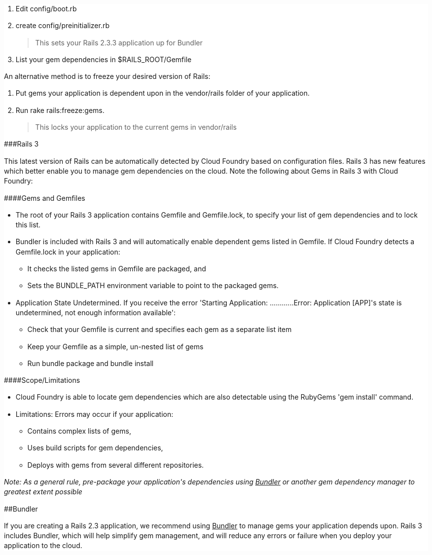 1.	Edit config/boot.rb

2.	create config/preinitializer.rb

	>This sets your Rails 2.3.3 application up for Bundler
	
3.	List your gem dependencies in $RAILS_ROOT/Gemfile

An alternative method is to freeze your desired version of Rails:

1. 	Put gems your application is dependent upon in the vendor/rails folder of your application.

2.	Run rake rails:freeze:gems. 

	>This locks your application to the current gems in vendor/rails

###Rails 3

This latest version of Rails can be automatically detected by Cloud Foundry based on configuration files. Rails 3 has new features which better enable you to manage gem dependencies on the cloud. Note the following about Gems in Rails 3 with Cloud Foundry:

####Gems and Gemfiles

+	The root of your Rails 3 application contains Gemfile and Gemfile.lock, to specify your list of gem dependencies and to lock this list.

+	Bundler is included with Rails 3 and will automatically enable dependent gems listed in Gemfile. If Cloud Foundry detects a Gemfile.lock in your application:
	
	+	It checks the listed gems in Gemfile are packaged, and 
	
	+	Sets the BUNDLE_PATH environment variable to point to the packaged gems.
	
+	Application State Undetermined. If you receive the error 'Starting Application: ............Error: Application [APP]'s state is undetermined, not enough information available':
	
	+	Check that your Gemfile is current and specifies each gem as a separate list item
	
	+	Keep your Gemfile as a simple, un-nested list of gems
	
	+	Run bundle package and bundle install
	
####Scope/Limitations

+	Cloud Foundry is able to locate gem dependencies which are also detectable using the RubyGems 'gem install' command.
	
+	Limitations: Errors may occur if your application:
	 
	+	Contains complex lists of gems,
	
	+	Uses build scripts for gem dependencies,
	
	+	Deploys with gems from several different repositories.

*Note: As a general rule, pre-package your application's dependencies using [Bundler](http://gembundler.com/gemfile.html) or another gem dependency manager to greatest extent possible*

##Bundler

If you are creating a Rails 2.3 application, we recommend using [Bundler](http://gembundler.com/gemfile.html) to manage gems your application depends upon. Rails 3 includes Bundler, which will help simplify gem management, and will reduce any errors or failure when you deploy your application to the cloud.
